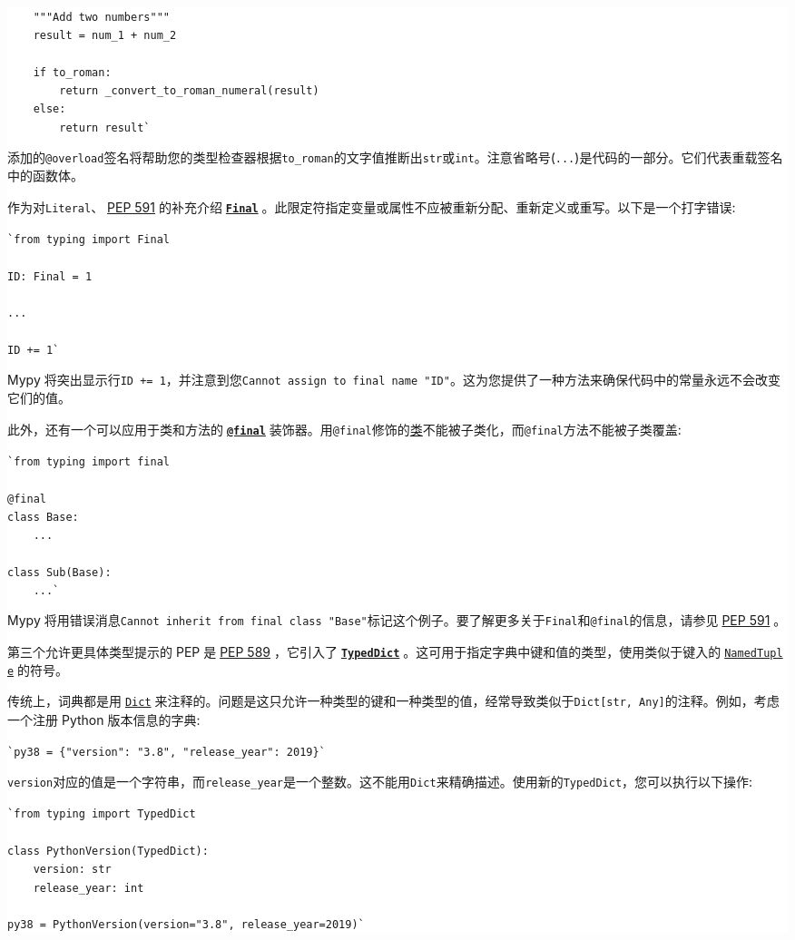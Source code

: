 ```
    """Add two numbers"""
    result = num_1 + num_2

    if to_roman:
        return _convert_to_roman_numeral(result)
    else:
        return result` 
```

添加的`@overload`签名将帮助您的类型检查器根据`to_roman`的文字值推断出`str`或`int`。注意省略号(`...`)是代码的一部分。它们代表重载签名中的函数体。

作为对`Literal`、 [PEP 591](https://www.python.org/dev/peps/pep-0591/) 的补充介绍 **[`Final`](https://docs.python.org/3.8/library/typing.html#typing.Final)** 。此限定符指定变量或属性不应被重新分配、重新定义或重写。以下是一个打字错误:

```
`from typing import Final

ID: Final = 1

...

ID += 1` 
```

Mypy 将突出显示行`ID += 1`，并注意到您`Cannot assign to final name "ID"`。这为您提供了一种方法来确保代码中的常量永远不会改变它们的值。

此外，还有一个可以应用于类和方法的 **[`@final`](https://docs.python.org/3.8/library/typing.html#typing.final)** 装饰器。用`@final`修饰的[类](https://realpython.com/courses/python-decorators-101/)不能被子类化，而`@final`方法不能被子类覆盖:

```
`from typing import final

@final
class Base:
    ...

class Sub(Base):
    ...` 
```

Mypy 将用错误消息`Cannot inherit from final class "Base"`标记这个例子。要了解更多关于`Final`和`@final`的信息，请参见 [PEP 591](https://www.python.org/dev/peps/pep-0591/) 。

第三个允许更具体类型提示的 PEP 是 [PEP 589](https://www.python.org/dev/peps/pep-0589/) ，它引入了 **[`TypedDict`](https://docs.python.org/3.8/library/typing.html#typing.TypedDict)** 。这可用于指定字典中键和值的类型，使用类似于键入的 [`NamedTuple`](https://docs.python.org/library/typing.html#typing.NamedTuple) 的符号。

传统上，词典都是用 [`Dict`](https://docs.python.org/library/typing.html#typing.Dict) 来注释的。问题是这只允许一种类型的键和一种类型的值，经常导致类似于`Dict[str, Any]`的注释。例如，考虑一个注册 Python 版本信息的字典:

```
`py38 = {"version": "3.8", "release_year": 2019}` 
```

`version`对应的值是一个字符串，而`release_year`是一个整数。这不能用`Dict`来精确描述。使用新的`TypedDict`，您可以执行以下操作:

```
`from typing import TypedDict

class PythonVersion(TypedDict):
    version: str
    release_year: int

py38 = PythonVersion(version="3.8", release_year=2019)` 
```
